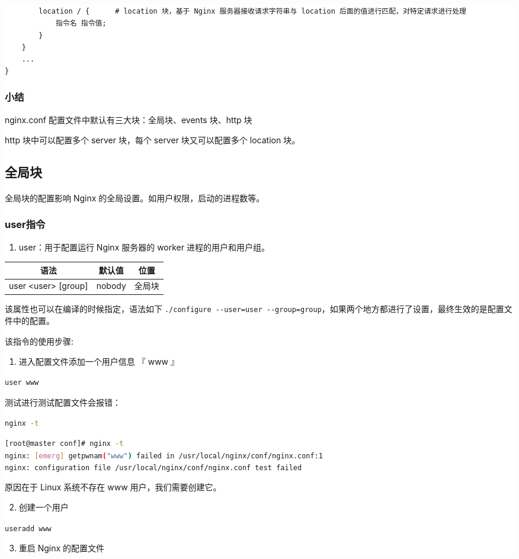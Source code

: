 ```nginx
        location / {      # location 块，基于 Nginx 服务器接收请求字符串与 location 后面的值进行匹配，对特定请求进行处理
            指令名	指令值;
        }
    }
    ...
}
```

### 小结

nginx.conf 配置文件中默认有三大块：全局块、events 块、http 块

http 块中可以配置多个 server 块，每个 server 块又可以配置多个 location 块。


## 全局块

全局块的配置影响 Nginx 的全局设置。如用户权限，启动的进程数等。

### user指令

1. user：用于配置运行 Nginx 服务器的 worker 进程的用户和用户组。

| 语法                 | 默认值 | 位置   |
| -------------------- | ------ | ------ |
| user \<user> [group] | nobody | 全局块 |

该属性也可以在编译的时候指定，语法如下 `./configure --user=user --group=group`，如果两个地方都进行了设置，最终生效的是配置文件中的配置。

该指令的使用步骤:

1. 进入配置文件添加一个用户信息 『 www 』

```sh
user www
```

测试进行测试配置文件会报错：

```sh
nginx -t
```

```sh
[root@master conf]# nginx -t
nginx: [emerg] getpwnam("www") failed in /usr/local/nginx/conf/nginx.conf:1
nginx: configuration file /usr/local/nginx/conf/nginx.conf test failed
```

原因在于 Linux 系统不存在 www 用户，我们需要创建它。

2. 创建一个用户

```sh
useradd www
```

3. 重启 Nginx 的配置文件
